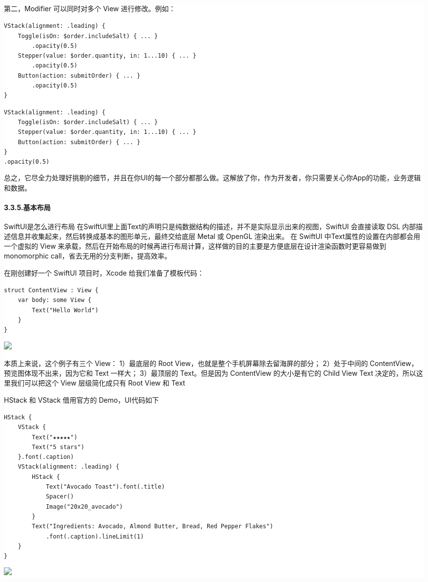 第二，Modifier 可以同时对多个 View 进行修改。例如：

```
VStack(alignment: .leading) {
    Toggle(isOn: $order.includeSalt) { ... }
        .opacity(0.5)
    Stepper(value: $order.quantity, in: 1...10) { ... }
        .opacity(0.5)
    Button(action: submitOrder) { ... }
        .opacity(0.5)
}
```
```
VStack(alignment: .leading) {
    Toggle(isOn: $order.includeSalt) { ... }
    Stepper(value: $order.quantity, in: 1...10) { ... }
    Button(action: submitOrder) { ... }
}
.opacity(0.5)
```
总之，它尽全力处理好挑剔的细节，并且在你UI的每一个部分都那么做。这解放了你，作为开发者，你只需要关心你App的功能，业务逻辑和数据。

#### 3.3.5.基本布局

SwiftUI是怎么进行布局
在SwiftUI里上面Text的声明只是纯数据结构的描述，并不是实际显示出来的视图，SwiftUI 会直接读取 DSL 内部描述信息并收集起来，然后转换成基本的图形单元，最终交给底层 Metal 或 OpenGL 渲染出来。
在 SwiftUI 中Text属性的设置在内部都会用一个虚拟的 View 来承载，然后在开始布局的时候再进行布局计算，这样做的目的主要是方便底层在设计渲染函数时更容易做到 monomorphic call，省去无用的分支判断，提高效率。

在刚创建好一个 SwiftUI 项目时，Xcode 给我们准备了模板代码：

```
struct ContentView : View {
    var body: some View {
        Text("Hello World")
    }
}
```
![](https://tva1.sinaimg.cn/large/006tNbRwly1g9ziv07elej30kg0l275e.jpg)

本质上来说，这个例子有三个 View：
1）最底层的 Root View，也就是整个手机屏幕除去留海屏的部分；
2）处于中间的 ContentView，预览图体现不出来，因为它和 Text 一样大；
3）最顶层的 Text。但是因为 ContentView 的大小是有它的 Child View Text 决定的，所以这里我们可以把这个 View 层级简化成只有  Root View 和 Text

HStack 和 VStack
借用官方的 Demo，UI代码如下

```
HStack {
    VStack {
        Text("★★★★★")
        Text("5 stars")
    }.font(.caption)
    VStack(alignment: .leading) {
        HStack {
            Text("Avocado Toast").font(.title)
            Spacer()
            Image("20x20_avocado")
        }
        Text("Ingredients: Avocado, Almond Butter, Bread, Red Pepper Flakes")
            .font(.caption).lineLimit(1)
    }
}
```
![](https://tva1.sinaimg.cn/large/006tNbRwly1g9ziv1srbbj30o605e3zp.jpg)